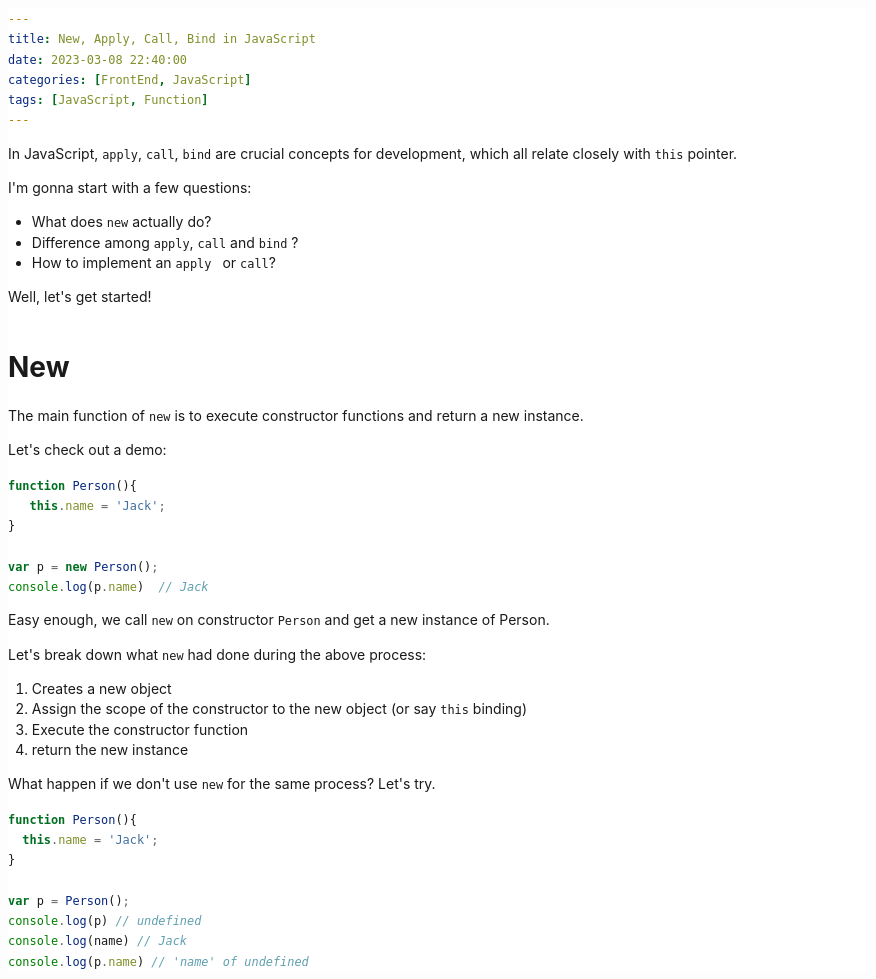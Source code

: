 ```yaml
---
title: New, Apply, Call, Bind in JavaScript
date: 2023-03-08 22:40:00
categories: [FrontEnd, JavaScript]
tags: [JavaScript, Function]
---
```


In JavaScript, `apply`, `call`, `bind` are crucial concepts for development, which all relate closely with `this` pointer.

I'm gonna start with a few questions:

- What does `new` actually do?
- Difference among `apply`, `call` and `bind` ?
- How to implement an `apply ` or `call`?

Well, let's get started!



# New

The main function of  `new`  is to execute constructor functions and return a new instance.

Let's check out a demo:

```javascript
function Person(){
   this.name = 'Jack';
}

var p = new Person(); 
console.log(p.name)  // Jack
```

Easy enough, we call `new` on constructor `Person` and get a new instance of Person.

Let's break down what `new` had done during the above process:

1. Creates a new object
2. Assign the scope of the constructor to the new object (or say `this` binding) 
3. Execute the constructor function
4. return the new instance

What happen if we don't use `new` for the same process? Let's try.

```javascript
function Person(){
  this.name = 'Jack';
}

var p = Person();
console.log(p) // undefined
console.log(name) // Jack
console.log(p.name) // 'name' of undefined
```

